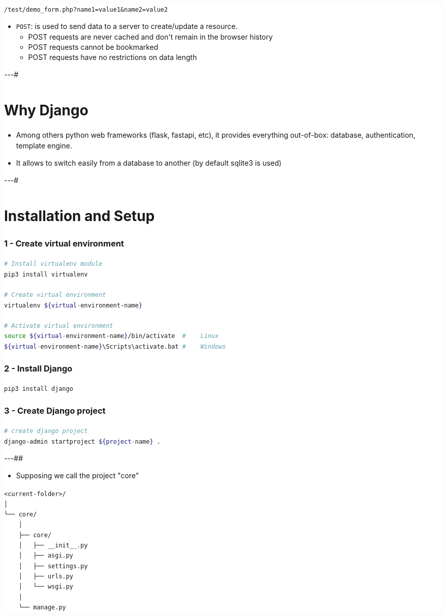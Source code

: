 ```
/test/demo_form.php?name1=value1&name2=value2
```

* `POST`: is used to send data to a server to create/update a resource.
    * POST requests are never cached and don't remain in the browser history
    * POST requests cannot be bookmarked
    * POST requests have no restrictions on data length


---#
# Why Django

* Among others python web frameworks (flask, fastapi, etc), it provides everything out-of-box: database, authentication, template engine.

* It allows to switch easily from a database to another (by default sqlite3 is used)

---#
# Installation and Setup

### 1 - Create virtual environment

```bash
# Install virtualenv module
pip3 install virtualenv

# Create virtual environment
virtualenv ${virtual-environment-name}   

# Activate virtual environment
source ${virtual-environment-name}/bin/activate  #    Linux
${virtual-environment-name}\Scripts\activate.bat #    Windows
```

### 2 - Install Django

```bash
pip3 install django
```

### 3 - Create Django project

```bash
# create django project
django-admin startproject ${project-name} . 
```

---##

* Supposing we call the project "core"
```
<current-folder>/
│
└── core/
    │
    ├── core/
    │   ├── __init__.py
    │   ├── asgi.py
    │   ├── settings.py
    │   ├── urls.py
    │   └── wsgi.py
    │
    └── manage.py
```
